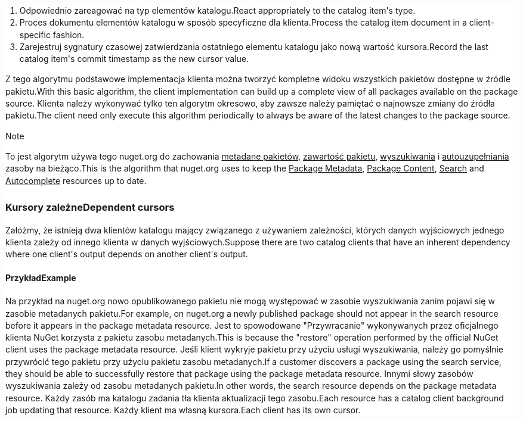    1. <span data-ttu-id="d73c6-443">Odpowiednio zareagować na typ elementów katalogu.</span><span class="sxs-lookup"><span data-stu-id="d73c6-443">React appropriately to the catalog item's type.</span></span>
   1. <span data-ttu-id="d73c6-444">Proces dokumentu elementów katalogu w sposób specyficzne dla klienta.</span><span class="sxs-lookup"><span data-stu-id="d73c6-444">Process the catalog item document in a client-specific fashion.</span></span>
1. <span data-ttu-id="d73c6-445">Zarejestruj sygnatury czasowej zatwierdzania ostatniego elementu katalogu jako nową wartość kursora.</span><span class="sxs-lookup"><span data-stu-id="d73c6-445">Record the last catalog item's commit timestamp as the new cursor value.</span></span>

<span data-ttu-id="d73c6-446">Z tego algorytmu podstawowe implementacja klienta można tworzyć kompletne widoku wszystkich pakietów dostępne w źródle pakietu.</span><span class="sxs-lookup"><span data-stu-id="d73c6-446">With this basic algorithm, the client implementation can build up a complete view of all packages available on the package source.</span></span> <span data-ttu-id="d73c6-447">Klienta należy wykonywać tylko ten algorytm okresowo, aby zawsze należy pamiętać o najnowsze zmiany do źródła pakietu.</span><span class="sxs-lookup"><span data-stu-id="d73c6-447">The client need only execute this algorithm periodically to always be aware of the latest changes to the package source.</span></span>

> [!Note]
> <span data-ttu-id="d73c6-448">To jest algorytm używa tego nuget.org do zachowania [metadane pakietów](registration-base-url-resource.md), [zawartość pakietu](package-base-address-resource.md), [wyszukiwania](search-query-service-resource.md) i [autouzupełniania](search-autocomplete-service-resource.md) zasoby na bieżąco.</span><span class="sxs-lookup"><span data-stu-id="d73c6-448">This is the algorithm that nuget.org uses to keep the [Package Metadata](registration-base-url-resource.md), [Package Content](package-base-address-resource.md), [Search](search-query-service-resource.md) and [Autocomplete](search-autocomplete-service-resource.md) resources up to date.</span></span>

### <a name="dependent-cursors"></a><span data-ttu-id="d73c6-449">Kursory zależne</span><span class="sxs-lookup"><span data-stu-id="d73c6-449">Dependent cursors</span></span>

<span data-ttu-id="d73c6-450">Załóżmy, że istnieją dwa klientów katalogu mający związanego z używaniem zależności, których danych wyjściowych jednego klienta zależy od innego klienta w danych wyjściowych.</span><span class="sxs-lookup"><span data-stu-id="d73c6-450">Suppose there are two catalog clients that have an inherent dependency where one client's output depends on another client's output.</span></span> 

#### <a name="example"></a><span data-ttu-id="d73c6-451">Przykład</span><span class="sxs-lookup"><span data-stu-id="d73c6-451">Example</span></span>

<span data-ttu-id="d73c6-452">Na przykład na nuget.org nowo opublikowanego pakietu nie mogą występować w zasobie wyszukiwania zanim pojawi się w zasobie metadanych pakietu.</span><span class="sxs-lookup"><span data-stu-id="d73c6-452">For example, on nuget.org a newly published package should not appear in the search resource before it appears in the package metadata resource.</span></span> <span data-ttu-id="d73c6-453">Jest to spowodowane "Przywracanie" wykonywanych przez oficjalnego klienta NuGet korzysta z pakietu zasobu metadanych.</span><span class="sxs-lookup"><span data-stu-id="d73c6-453">This is because the "restore" operation performed by the official NuGet client uses the package metadata resource.</span></span> <span data-ttu-id="d73c6-454">Jeśli klient wykryje pakietu przy użyciu usługi wyszukiwania, należy go pomyślnie przywrócić tego pakietu przy użyciu pakietu zasobu metadanych.</span><span class="sxs-lookup"><span data-stu-id="d73c6-454">If a customer discovers a package using the search service, they should be able to successfully restore that package using the package metadata resource.</span></span> <span data-ttu-id="d73c6-455">Innymi słowy zasobów wyszukiwania zależy od zasobu metadanych pakietu.</span><span class="sxs-lookup"><span data-stu-id="d73c6-455">In other words, the search resource depends on the package metadata resource.</span></span> <span data-ttu-id="d73c6-456">Każdy zasób ma katalogu zadania tła klienta aktualizacji tego zasobu.</span><span class="sxs-lookup"><span data-stu-id="d73c6-456">Each resource has a catalog client background job updating that resource.</span></span> <span data-ttu-id="d73c6-457">Każdy klient ma własną kursora.</span><span class="sxs-lookup"><span data-stu-id="d73c6-457">Each client has its own cursor.</span></span>

